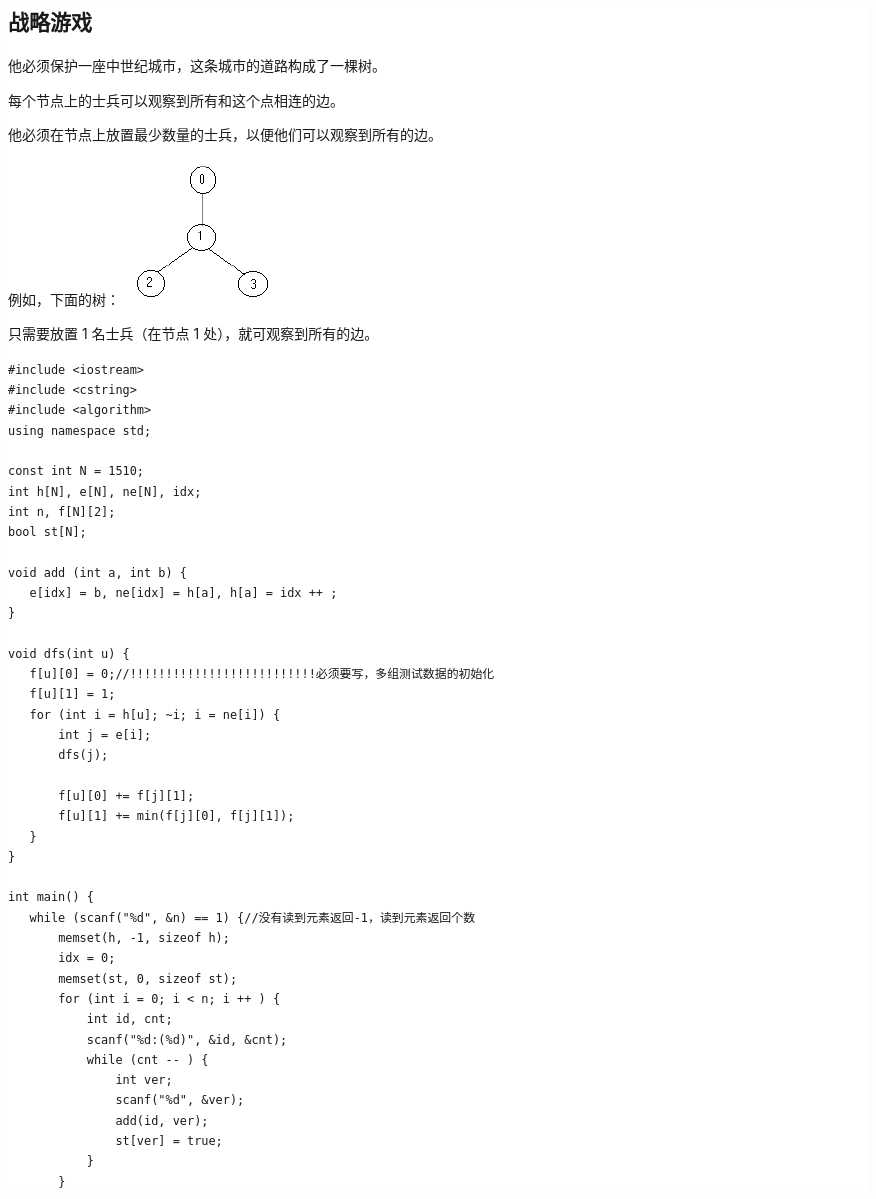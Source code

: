## 战略游戏
他必须保护一座中世纪城市，这条城市的道路构成了一棵树。

每个节点上的士兵可以观察到所有和这个点相连的边。

他必须在节点上放置最少数量的士兵，以便他们可以观察到所有的边。

例如，下面的树：
![Alt text](../../../_resources/%E6%88%98%E7%95%A5%E6%B8%B8%E6%88%8F.jpg.gif)

只需要放置 1
 名士兵（在节点 1
 处），就可观察到所有的边。

 ```
 #include <iostream>
#include <cstring>
#include <algorithm>
using namespace std;

const int N = 1510;
int h[N], e[N], ne[N], idx;
int n, f[N][2];
bool st[N];

void add (int a, int b) {
    e[idx] = b, ne[idx] = h[a], h[a] = idx ++ ;
}

void dfs(int u) {
    f[u][0] = 0;//!!!!!!!!!!!!!!!!!!!!!!!!!!必须要写，多组测试数据的初始化
    f[u][1] = 1;
    for (int i = h[u]; ~i; i = ne[i]) {
        int j = e[i];
        dfs(j);

        f[u][0] += f[j][1];
        f[u][1] += min(f[j][0], f[j][1]);
    }
}

int main() {
    while (scanf("%d", &n) == 1) {//没有读到元素返回-1，读到元素返回个数
        memset(h, -1, sizeof h);
        idx = 0;
        memset(st, 0, sizeof st);
        for (int i = 0; i < n; i ++ ) {
            int id, cnt;
            scanf("%d:(%d)", &id, &cnt);
            while (cnt -- ) {
                int ver;
                scanf("%d", &ver);
                add(id, ver);
                st[ver] = true;
            }
        }

 ```